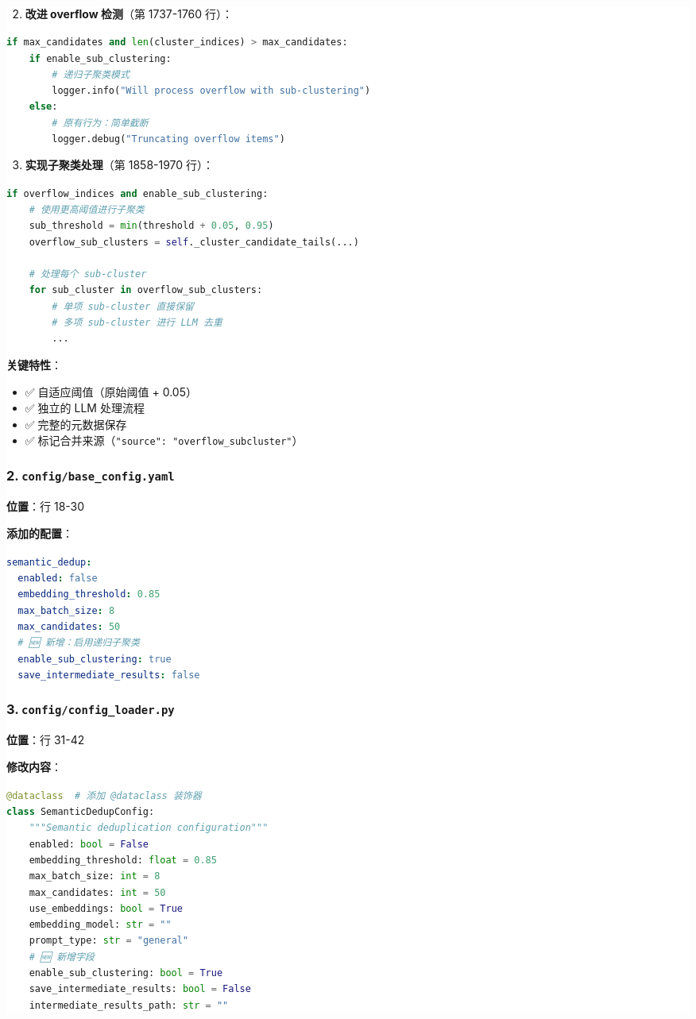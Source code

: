 2. **改进 overflow 检测**（第 1737-1760 行）：
```python
if max_candidates and len(cluster_indices) > max_candidates:
    if enable_sub_clustering:
        # 递归子聚类模式
        logger.info("Will process overflow with sub-clustering")
    else:
        # 原有行为：简单截断
        logger.debug("Truncating overflow items")
```

3. **实现子聚类处理**（第 1858-1970 行）：
```python
if overflow_indices and enable_sub_clustering:
    # 使用更高阈值进行子聚类
    sub_threshold = min(threshold + 0.05, 0.95)
    overflow_sub_clusters = self._cluster_candidate_tails(...)
    
    # 处理每个 sub-cluster
    for sub_cluster in overflow_sub_clusters:
        # 单项 sub-cluster 直接保留
        # 多项 sub-cluster 进行 LLM 去重
        ...
```

**关键特性**：
- ✅ 自适应阈值（原始阈值 + 0.05）
- ✅ 独立的 LLM 处理流程
- ✅ 完整的元数据保存
- ✅ 标记合并来源（`"source": "overflow_subcluster"`）

### 2. `config/base_config.yaml`

**位置**：行 18-30

**添加的配置**：
```yaml
semantic_dedup:
  enabled: false
  embedding_threshold: 0.85
  max_batch_size: 8
  max_candidates: 50
  # 🆕 新增：启用递归子聚类
  enable_sub_clustering: true
  save_intermediate_results: false
```

### 3. `config/config_loader.py`

**位置**：行 31-42

**修改内容**：
```python
@dataclass  # 添加 @dataclass 装饰器
class SemanticDedupConfig:
    """Semantic deduplication configuration"""
    enabled: bool = False
    embedding_threshold: float = 0.85
    max_batch_size: int = 8
    max_candidates: int = 50
    use_embeddings: bool = True
    embedding_model: str = ""
    prompt_type: str = "general"
    # 🆕 新增字段
    enable_sub_clustering: bool = True
    save_intermediate_results: bool = False
    intermediate_results_path: str = ""
```